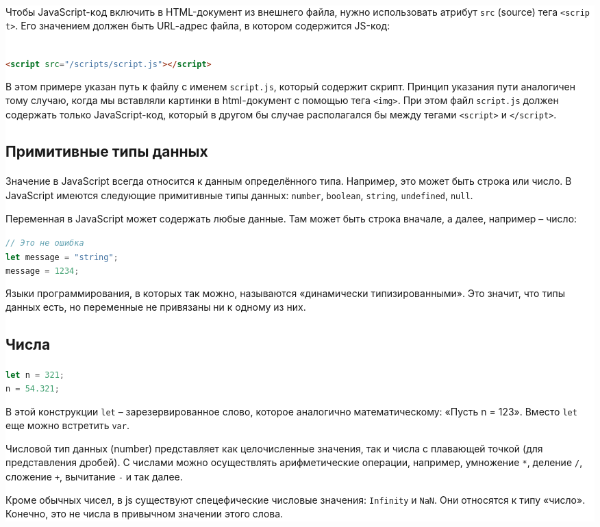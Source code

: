 Чтобы JavaScript-кoд включить в HTML-документ из внешнего файла, нужно использовать атрибут `src` (source)
тега ```<script>```. Его значением должен быть URL-aдpec файла, в котором содержится JS-код:

```html

<script src="/scripts/script.js"></script>
```

В этом примере указан путь к файлу с именем `script.js`, который содержит скрипт. Принцип указания пути
аналогичен тому случаю, когда мы вставляли картинки в html-документ с помощью тега ```<img>```. При этом файл
`script.js` должен содержать только JavaScript-кoд, который в другом бы случае располагался бы между
тегами ```<script>``` и ```</script>```.

## Примитивные типы данных

Значение в JavaScript всегда относится к данным определённого типа. Например, это может быть строка или
число. В JavaScript имеются следующие примитивные типы данных: `number`, `boolean`, `string`, `undefined`, `null`.

Переменная в JavaScript может содержать любые данные. Там может быть строка вначале, а далее, например
– число:

```javascript
// Это не ошибка
let message = "string";
message = 1234;
```

Языки программирования, в которых так можно, называются «динамически типизированными». Это значит,
что типы данных есть, но переменные не привязаны ни к одному из них.

## Числа

```javascript
let n = 321;
n = 54.321;
```

В этой конструкции `let` – зарезервированное слово, которое аналогично математическому: «Пусть n = 123».
Вместо `let` еще можно встретить `var`.

Числовой тип данных (number) представляет как целочисленные значения, так и числа с плавающей точкой
(для представления дробей). С числами можно осуществлять арифметические операции, например,
умножение `*`, деление `/`, сложение `+`, вычитание `-` и так далее.

Кроме обычных чисел, в js существуют спецефические числовые значения: `Infinity` и `NaN`. Они относятся к
типу «число». Конечно, это не числа в привычном значении этого слова.
